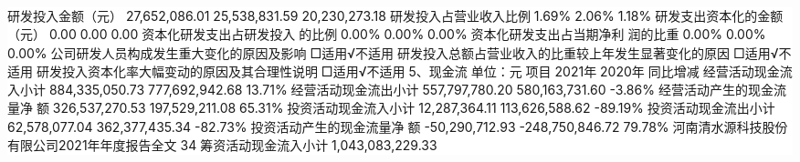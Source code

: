 研发投入金额（元）
27,652,086.01
25,538,831.59
20,230,273.18
研发投入占营业收入比例
1.69%
2.06%
1.18%
研发支出资本化的金额（元）
0.00
0.00
0.00
资本化研发支出占研发投入
的比例
0.00%
0.00%
0.00%
资本化研发支出占当期净利
润的比重
0.00%
0.00%
0.00%
公司研发人员构成发生重大变化的原因及影响
□适用√不适用
研发投入总额占营业收入的比重较上年发生显著变化的原因
□适用√不适用
研发投入资本化率大幅变动的原因及其合理性说明
□适用√不适用
5、现金流
单位：元
项目
2021年
2020年
同比增减
经营活动现金流入小计
884,335,050.73
777,692,942.68
13.71%
经营活动现金流出小计
557,797,780.20
580,163,731.60
-3.86%
经营活动产生的现金流量净
额
326,537,270.53
197,529,211.08
65.31%
投资活动现金流入小计
12,287,364.11
113,626,588.62
-89.19%
投资活动现金流出小计
62,578,077.04
362,377,435.34
-82.73%
投资活动产生的现金流量净
额
-50,290,712.93
-248,750,846.72
79.78%
河南清水源科技股份有限公司2021年年度报告全文
34
筹资活动现金流入小计
1,043,083,229.33